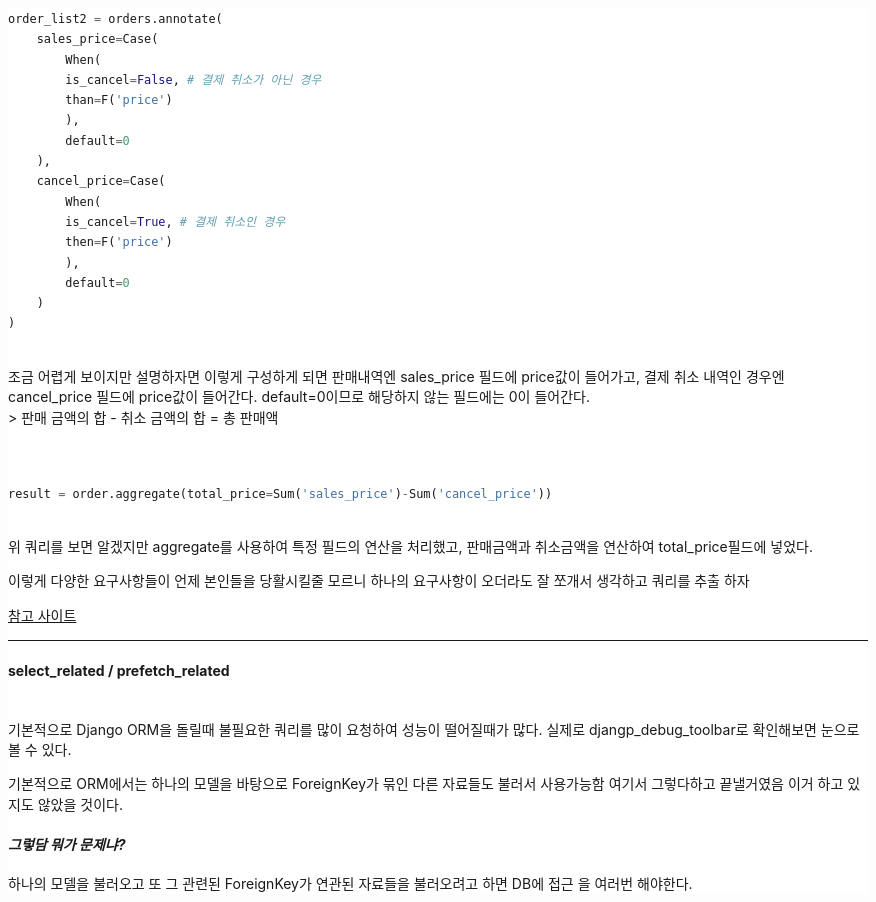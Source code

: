 ```python
order_list2 = orders.annotate(
	sales_price=Case(
	    When(
		is_cancel=False, # 결제 취소가 아닌 경우 
		than=F('price')
	    ),
	    default=0
	),
	cancel_price=Case(
	    When(
		is_cancel=True, # 결제 취소인 경우
		then=F('price')
	    ),
	    default=0
	)
)
```

<br>
조금 어렵게 보이지만 설명하자면
이렇게 구성하게 되면 판매내역엔 sales_price 필드에 price값이 들어가고, 결제 취소 내역인 경우엔 cancel_price 필드에 price값이 들어간다. default=0이므로 해당하지 않는 필드에는 0이 들어간다.

<br>
> 판매 금액의 합 - 취소 금액의 합 = 총 판매액 <br>
<br>

```python

result = order.aggregate(total_price=Sum('sales_price')-Sum('cancel_price'))

```

<br>
위 쿼리를 보면 알겠지만 aggregate를 사용하여 특정 필드의 연산을 처리했고, 판매금액과 취소금액을 연산하여 total_price필드에 넣었다.

이렇게 다양한 요구사항들이 언제 본인들을 당활시킬줄 모르니 하나의 요구사항이 오더라도 잘 쪼개서 생각하고 쿼리를 추출 하자

[참고 사이트](http://raccoonyy.github.io/django-annotate-and-aggregate-like-as-excel/)

****

#### select_related / prefetch_related

<br>
기본적으로 Django ORM을 돌릴때 불필요한 쿼리를 많이 요청하여 성능이 떨어질때가 많다.
실제로 djangp_debug_toolbar로 확인해보면 눈으로 볼 수 있다.
<br>

기본적으로 ORM에서는 하나의 모델을 바탕으로 ForeignKey가 묶인 다른 자료들도 불러서 사용가능함
여기서 그렇다하고 끝낼거였음 이거 하고 있지도 않았을 것이다.

#### *그렇담 뭐가 문제냐?*
하나의 모델을 불러오고 또 그 관련된 ForeignKey가 연관된 자료들을 불러오려고 하면 DB에 접근 을 여러번 해야한다.
